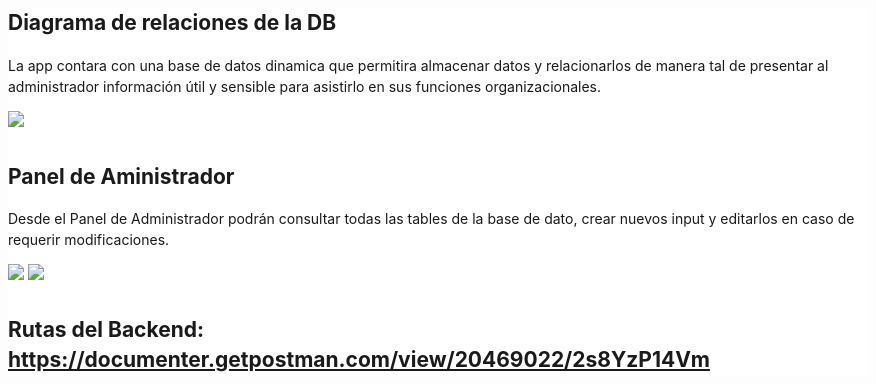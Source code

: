 ## Diagrama de relaciones de la DB

La app contara con una base de datos dinamica que permitira almacenar datos y relacionarlos de manera tal de presentar al administrador información útil y sensible para asistirlo en sus funciones organizacionales.

<img height="400" src="https://res.cloudinary.com/dakezkhho/image/upload/v1671750561/refugio/readme/diagramaDB_za9a3h.jpg" />

## Panel de Aministrador

Desde el Panel de Administrador podrán consultar todas las tables de la base de dato, crear nuevos input y editarlos en caso de requerir modificaciones.

<img height="400" src="https://res.cloudinary.com/dakezkhho/image/upload/v1671750561/refugio/readme/admin_mayyzz.jpg" />

<img height="400" src="https://res.cloudinary.com/dakezkhho/image/upload/v1671750561/refugio/readme/adminUser_ywlyfk.jpg" />

## Rutas del Backend: https://documenter.getpostman.com/view/20469022/2s8YzP14Vm
